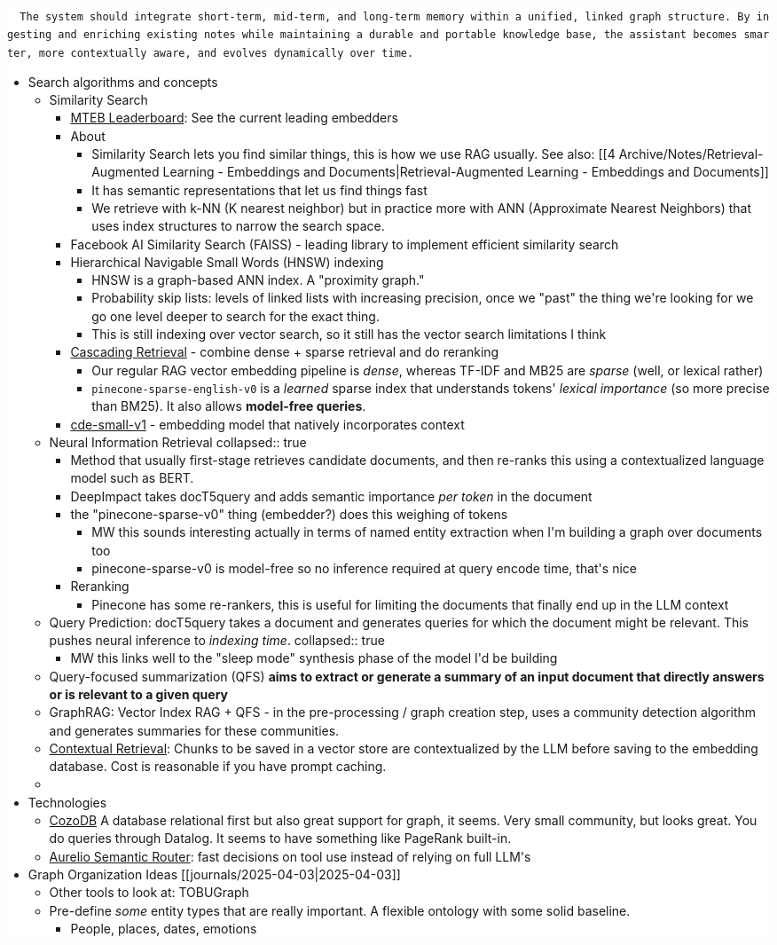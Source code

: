 	  The system should integrate short-term, mid-term, and long-term memory within a unified, linked graph structure. By ingesting and enriching existing notes while maintaining a durable and portable knowledge base, the assistant becomes smarter, more contextually aware, and evolves dynamically over time.
- Search algorithms and concepts
	- Similarity Search
		- [MTEB Leaderboard](https://huggingface.co/spaces/mteb/leaderboard): See the current leading embedders
		- About
			- Similarity Search lets you find similar things, this is how we use RAG usually. See also: [[4 Archive/Notes/Retrieval-Augmented Learning - Embeddings and Documents\|Retrieval-Augmented Learning - Embeddings and Documents]]
			- It has semantic representations that let us find things fast
			- We retrieve with k-NN (K nearest neighbor) but in practice more with ANN (Approximate Nearest Neighbors) that uses index structures to narrow the search space.
		- Facebook AI Similarity Search (FAISS) - leading library to implement efficient similarity search
		- Hierarchical Navigable Small Words (HNSW) indexing
			- HNSW is a graph-based ANN index. A "proximity graph."
			- Probability skip lists: levels of linked lists with increasing precision, once we "past" the thing we're looking for we go one level deeper to search for the exact thing.
			- This is still indexing over vector search, so it still has the vector search limitations I think
		- [Cascading Retrieval](https://www.pinecone.io/blog/cascading-retrieval/) - combine dense + sparse retrieval and do reranking
			- Our regular RAG vector embedding pipeline is *dense*, whereas TF-IDF and MB25 are *sparse* (well, or lexical rather)
			- `pinecone-sparse-english-v0` is a *learned* sparse index that understands tokens' *lexical importance* (so more precise than BM25). It also allows **model-free queries**.
		- [cde-small-v1](https://huggingface.co/jxm/cde-small-v1) - embedding model that natively incorporates context
	- Neural Information Retrieval
	  collapsed:: true
		- Method that usually first-stage retrieves candidate documents, and then re-ranks this using a contextualized language model such as BERT.
		- DeepImpact takes docT5query and adds semantic importance *per token* in the document
		- the "pinecone-sparse-v0" thing (embedder?) does this weighing of tokens
			- MW this sounds interesting actually in terms of named entity extraction when I'm building a graph over documents too
			- pinecone-sparse-v0 is model-free so no inference required at query encode time, that's nice
		- Reranking
			- Pinecone has some re-rankers, this is useful for limiting the documents that finally end up in the LLM context
	- Query Prediction: docT5query takes a document and generates queries for which the document might be relevant. This pushes neural inference to *indexing time*.
	  collapsed:: true
		- MW this links well to the "sleep mode" synthesis phase of the model I'd be building
	- Query-focused summarization (QFS) **aims to extract or generate a summary of an input document that directly answers or is relevant to a given query**
	- GraphRAG: Vector Index RAG + QFS - in the pre-processing / graph creation step, uses a community detection algorithm and generates summaries for these communities.
	- [Contextual Retrieval](https://www.anthropic.com/news/contextual-retrieval): Chunks to be saved in a vector store are contextualized by the LLM before saving to the embedding database. Cost is reasonable if you have prompt caching.
	-
- Technologies
	- [CozoDB](https://docs.cozodb.org/en/latest/) A database relational first but also great support for graph, it seems. Very small community, but looks great. You do queries through Datalog. It seems to have something like PageRank built-in.
	- [Aurelio Semantic Router](https://www.aurelio.ai/semantic-router): fast decisions on tool use instead of relying on full LLM's
- Graph Organization Ideas [[journals/2025-04-03\|2025-04-03]]
	- Other tools to look at: TOBUGraph
	- Pre-define *some* entity types that are really important. A flexible ontology with some solid baseline.
		- People, places, dates, emotions